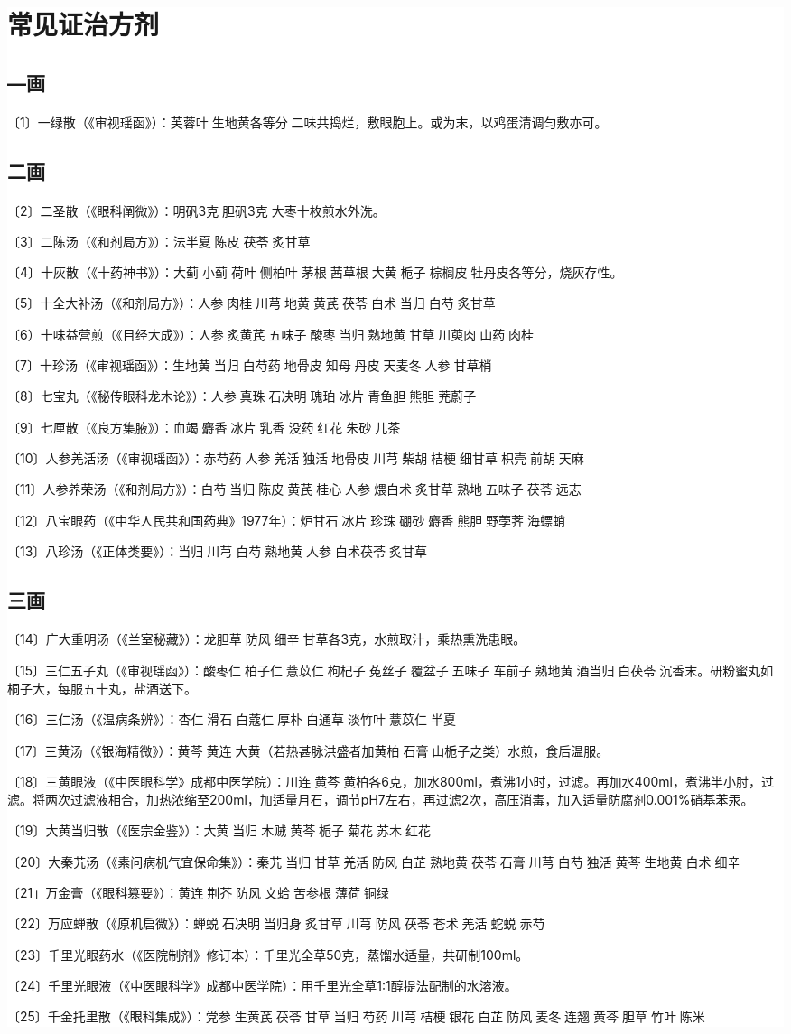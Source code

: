 # 常见证治方剂

## —画

〔1〕一绿散（《审视瑶函》）：芙蓉叶 生地黄各等分 二味共捣烂，敷眼胞上。或为末，以鸡蛋清调匀敷亦可。

## 二画

〔2〕二圣散（《眼科阐微》）：明矾3克 胆矾3克 大枣十枚煎水外洗。

〔3〕二陈汤（《和剂局方》）：法半夏 陈皮 茯苓 炙甘草

〔4〕十灰散（《十药神书》）：大蓟 小蓟 荷叶 侧柏叶 茅根 茜草根 大黄 栀子 棕榈皮 牡丹皮各等分，烧灰存性。

〔5〕十全大补汤（《和剂局方》）：人参 肉桂 川芎 地黄 黄芪 茯苓 白术 当归 白芍 炙甘草

〔6）十味益营煎（《目经大成》）：人参 炙黄芪 五味子 酸枣 当归 熟地黄 甘草 川萸肉 山药 肉桂

〔7〕十珍汤（《审视瑶函》）：生地黄 当归 白芍药 地骨皮 知母 丹皮 天麦冬 人参 甘草梢

〔8〕七宝丸（《秘传眼科龙木论》）：人参 真珠 石决明 瑰珀 冰片 青鱼胆 熊胆 茺蔚子

〔9〕七厘散（《良方集腋》）：血竭 麝香 冰片 乳香 没药 红花 朱砂 儿茶

〔10〕人参羌活汤（《审视瑶函》）：赤芍药 人参 羌活 独活 地骨皮 川芎 柴胡 桔梗 细甘草 枳壳 前胡 天麻

〔11〕人参养荣汤（《和剂局方》）：白芍 当归 陈皮 黄芪 桂心 人参 煨白术 炙甘草 熟地 五味子 茯苓 远志

〔12〕八宝眼药（《中华人民共和国药典》1977年）：炉甘石 冰片 珍珠 硼砂 麝香 熊胆 野荸荠 海螵蛸 

〔13〕八珍汤（《正体类要》）：当归 川芎 白芍 熟地黄 人参 白术茯苓 炙甘草

## 三画

〔14〕广大重明汤（《兰室秘藏》）：龙胆草 防风 细辛 甘草各3克，水煎取汁，乘热熏洗患眼。

〔15〕三仁五子丸（《审视瑶函》）：酸枣仁 柏子仁 薏苡仁 枸杞子 菟丝子 覆盆子 五味子 车前子 熟地黄 酒当归 白茯苓 沉香末。研粉蜜丸如桐子大，每服五十丸，盐酒送下。

〔16〕三仁汤（《温病条辨》）：杏仁 滑石 白蔻仁 厚朴 白通草 淡竹叶 薏苡仁 半夏

〔17〕三黄汤（《银海精微》）：黄芩 黄连 大黄（若热甚脉洪盛者加黄柏 石膏 山栀子之类）水煎，食后温服。

〔18〕三黄眼液（《中医眼科学》成都中医学院）：川连 黄芩 黄柏各6克，加水800ml，煮沸1小时，过滤。再加水400ml，煮沸半小肘，过滤。将两次过滤液相合，加热浓缩至200ml，加适量月石，调节pH7左右，再过滤2次，高压消毒，加入适量防腐剂0.001%硝基苯汞。

〔19〕大黄当归散（《医宗金鉴》）：大黄 当归 木贼 黄芩 栀子 菊花 苏木 红花

〔20〕大秦艽汤（《素问病机气宜保命集》）：秦艽 当归 甘草 羌活 防风 白芷 熟地黄 茯苓 石膏 川芎 白芍 独活 黄芩 生地黄 白术 细辛

〔21」万金膏（《眼科篡要》）：黄连 荆芥 防风 文蛤 苦参根 薄荷 铜绿

〔22〕万应蝉散（《原机启微》）：蝉蜕 石决明 当归身 炙甘草 川芎 防风 茯苓 苍术 羌活 蛇蜕 赤芍

〔23〕千里光眼药水（《医院制剂》修订本）：千里光全草50克，蒸馏水适量，共研制100ml。

〔24〕千里光眼液（《中医眼科学》成都中医学院）：用千里光全草1:1醇提法配制的水溶液。

〔25〕千金托里散（《眼科集成》）：党参 生黄芪 茯苓 甘草 当归 芍药 川芎 桔梗 银花 白芷 防风 麦冬 连翘 黄芩 胆草 竹叶 陈米
